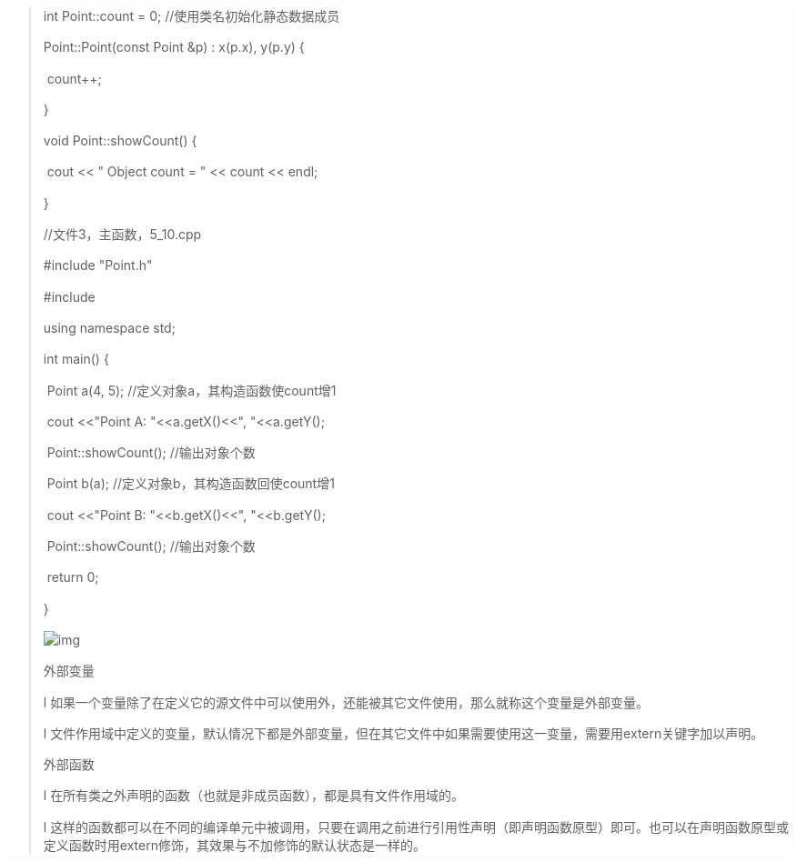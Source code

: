 >    
>
>   int Point::count = 0;      //使用类名初始化静态数据成员
>
>    
>
>   Point::Point(const Point &p) : x(p.x), y(p.y) {
>
>   ​    count++;
>
>   }
>
>    
>
>   void Point::showCount() {
>
>   ​    cout << " Object count = " << count << endl;
>
>   }
>
>    
>
>   //文件3，主函数，5_10.cpp
>
>   \#include "Point.h"
>
>   \#include <iostream>
>
>   using namespace std;
>
>    
>
>   int main() {
>
>   ​    Point a(4, 5);   //定义对象a，其构造函数使count增1
>
>   ​    cout <<"Point A: "<<a.getX()<<", "<<a.getY();
>
>   ​    Point::showCount();   //输出对象个数
>
>   ​    Point b(a);     //定义对象b，其构造函数回使count增1
>
>   ​    cout <<"Point B: "<<b.getX()<<", "<<b.getY();
>
>   ​    Point::showCount();   //输出对象个数
>
>   ​    return 0;
>
>   }
>
>   ![img](https://tva1.sinaimg.cn/large/006tNbRwly1gb9ww8cf2qj30hc06xmxd.jpg)
>
>   外部变量
>
>   l 如果一个变量除了在定义它的源文件中可以使用外，还能被其它文件使用，那么就称这个变量是外部变量。
>
>   l 文件作用域中定义的变量，默认情况下都是外部变量，但在其它文件中如果需要使用这一变量，需要用extern关键字加以声明。
>
>   外部函数
>
>   l 在所有类之外声明的函数（也就是非成员函数），都是具有文件作用域的。
>
>   l 这样的函数都可以在不同的编译单元中被调用，只要在调用之前进行引用性声明（即声明函数原型）即可。也可以在声明函数原型或定义函数时用extern修饰，其效果与不加修饰的默认状态是一样的。
>